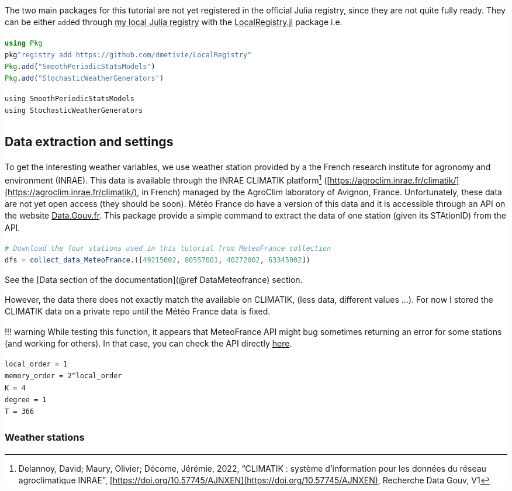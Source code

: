 The two main packages for this tutorial are not yet registered in the official Julia registry, since they are not quite fully ready.
They can be either `add`ed through [my local Julia registry](https://github.com/dmetivie/LocalRegistry) with the [LocalRegistry.jl](https://github.com/GunnarFarneback/LocalRegistry.jl) package i.e.
```julia
using Pkg
pkg"registry add https://github.com/dmetivie/LocalRegistry"
Pkg.add("SmoothPeriodicStatsModels")
Pkg.add("StochasticWeatherGenerators")
```

````@example tuto_add_station_variable
using SmoothPeriodicStatsModels
using StochasticWeatherGenerators
````

## Data extraction and settings

To get the interesting weather variables, we use weather station provided by a the French research institute for agronomy and environment (INRAE).
This data is available through the INRAE CLIMATIK platform[^climatik] ([https://agroclim.inrae.fr/climatik/](https://agroclim.inrae.fr/climatik/), in French) managed by the AgroClim laboratory of Avignon, France.
Unfortunately, these data are not yet open access (they should be soon).
Météo France do have a version of this data and it is accessible through an API on the website [Data.Gouv.fr](https://www.data.gouv.fr/en/datasets/).
This package provide a simple command to extract the data of one station (given its STAtionID) from the API.
```julia
# Download the four stations used in this tutorial from MeteoFrance collection
dfs = collect_data_MeteoFrance.([49215002, 80557001, 40272002, 63345002])
```
See the [Data section of the documentation](@ref DataMeteofrance) section.

However, the data there does not exactly match the available on CLIMATIK, (less data, different values ...).
For now I stored the CLIMATIK data on a private repo until the Météo France data is fixed.

!!! warning
    While testing this function, it appears that MeteoFrance API might bug sometimes returning an error for some stations (and working for others).
    In that case, you can check the API directly [here](https://www.data.gouv.fr/fr/datasets/donnees-climatologiques-de-base-quotidiennes/#).

[^climatik]: Delannoy, David; Maury, Olivier; Décome, Jérémie, 2022, “CLIMATIK : système d’information pour les données du réseau agroclimatique INRAE”, [https://doi.org/10.57745/AJNXEN](https://doi.org/10.57745/AJNXEN), Recherche Data Gouv, V1

````@example tuto_add_station_variable
local_order = 1
memory_order = 2^local_order
K = 4
degree = 1
T = 366
````

### Weather stations


[^STICS]: Brisson et al. (2003). An overview of the crop model STICS. European Journal of agronomy, 18(3-4), 309-332.